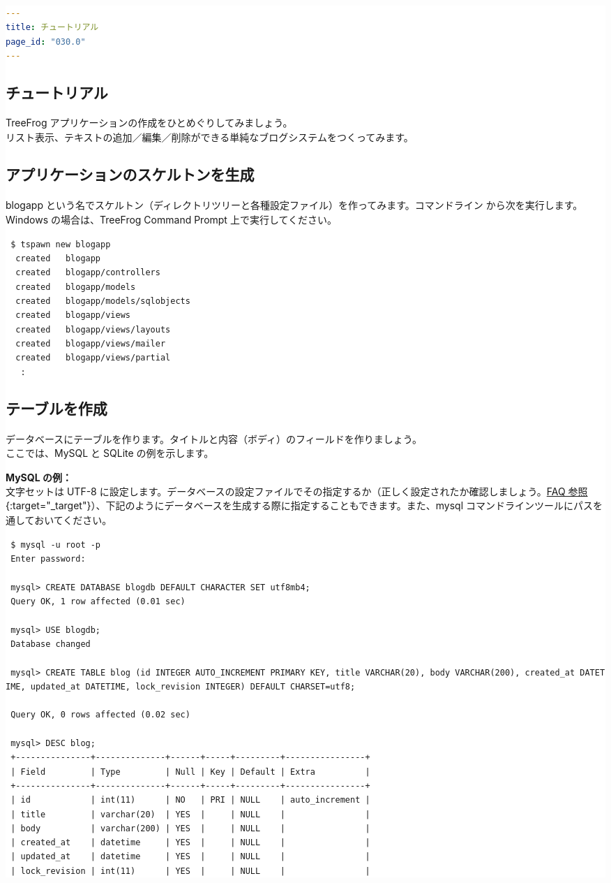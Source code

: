 ```yaml
---
title: チュートリアル
page_id: "030.0"
---
```


## チュートリアル

TreeFrog アプリケーションの作成をひとめぐりしてみましょう。<br>
リスト表示、テキストの追加／編集／削除ができる単純なブログシステムをつくってみます。

## アプリケーションのスケルトンを生成

blogapp という名でスケルトン（ディレクトリツリーと各種設定ファイル）を作ってみます。コマンドライン から次を実行します。Windows の場合は、TreeFrog Command Prompt 上で実行してください。

```
 $ tspawn new blogapp
  created   blogapp
  created   blogapp/controllers
  created   blogapp/models
  created   blogapp/models/sqlobjects
  created   blogapp/views
  created   blogapp/views/layouts
  created   blogapp/views/mailer
  created   blogapp/views/partial
   :
```

## テーブルを作成

データベースにテーブルを作ります。タイトルと内容（ボディ）のフィールドを作りましょう。<br>
ここでは、MySQL と SQLite の例を示します。

**MySQL の例：**<br>
文字セットは UTF-8 に設定します。データベースの設定ファイルでその指定するか（正しく設定されたか確認しましょう。[FAQ 参照](http://www.treefrogframework.org/ja/%E3%83%89%E3%82%AD%E3%83%A5%E3%83%A1%E3%83%B3%E3%83%88/faq){:target="_target"}）、下記のようにデータベースを生成する際に指定することもできます。また、mysql コマンドラインツールにパスを通しておいてください。

```
 $ mysql -u root -p
 Enter password:

 mysql> CREATE DATABASE blogdb DEFAULT CHARACTER SET utf8mb4;
 Query OK, 1 row affected (0.01 sec)

 mysql> USE blogdb;
 Database changed

 mysql> CREATE TABLE blog (id INTEGER AUTO_INCREMENT PRIMARY KEY, title VARCHAR(20), body VARCHAR(200), created_at DATETIME, updated_at DATETIME, lock_revision INTEGER) DEFAULT CHARSET=utf8;

 Query OK, 0 rows affected (0.02 sec)

 mysql> DESC blog;
 +---------------+--------------+------+-----+---------+----------------+
 | Field         | Type         | Null | Key | Default | Extra          |
 +---------------+--------------+------+-----+---------+----------------+
 | id            | int(11)      | NO   | PRI | NULL    | auto_increment |
 | title         | varchar(20)  | YES  |     | NULL    |                |
 | body          | varchar(200) | YES  |     | NULL    |                |
 | created_at    | datetime     | YES  |     | NULL    |                |
 | updated_at    | datetime     | YES  |     | NULL    |                |
 | lock_revision | int(11)      | YES  |     | NULL    |                |
```